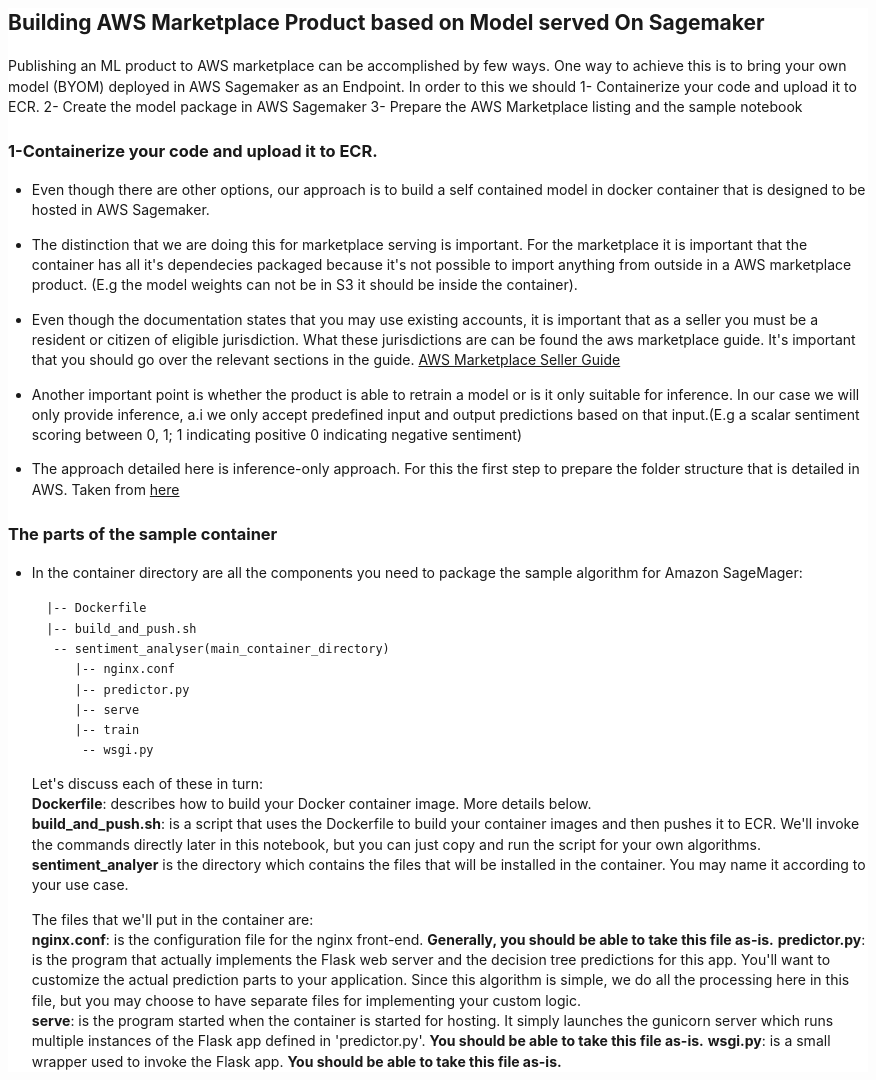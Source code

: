 ## Building AWS Marketplace Product based on Model served On Sagemaker
Publishing an ML product to AWS marketplace can be accomplished by few ways. One way to achieve this is to bring your own model (BYOM) deployed in AWS Sagemaker as an Endpoint. In order to this we should 
1- Containerize your code and upload it to ECR.
2- Create the model package in AWS Sagemaker
3- Prepare the AWS Marketplace listing and the sample notebook



### 1-Containerize your code and upload it to ECR.
- Even though there are other options, our approach is to build a self contained model in docker container that is designed to be hosted in AWS Sagemaker.
- The distinction that we are doing this for marketplace serving is important. For the marketplace it is important that the container has all it's dependecies packaged because it's not possible to import anything from outside in a AWS marketplace product. (E.g the model weights can not be in S3 it should be inside the container).
- Even though the documentation states that you may use existing accounts, it is important that as a seller you must be a  resident or citizen of eligible jurisdiction. What these jurisdictions are can be found the aws marketplace guide. It's important that you should go over the relevant sections in the guide. [AWS Marketplace Seller Guide](https://pages.awscloud.com/rs/112-TZM-766/images/aws-marketplace-ug.pdf)

- Another important point is whether the product is able to retrain a model or is it only suitable for inference. In our case we will only provide inference, a.i we only accept predefined input and output predictions based on that input.(E.g a scalar sentiment scoring between 0, 1; 1 indicating positive 0 indicating negative sentiment)

- The approach detailed here is inference-only approach. For this the first step to prepare the folder structure that is detailed in AWS.
Taken from [here](https://github.com/aws/amazon-sagemaker-examples/blob/main/advanced_functionality/scikit_bring_your_own/scikit_bring_your_own.ipynb)    
### The parts of the sample container  
- In the container directory are all the components you need to package the sample algorithm for Amazon SageMager:  
  
        |-- Dockerfile
        |-- build_and_push.sh 
         -- sentiment_analyser(main_container_directory)
            |-- nginx.conf
            |-- predictor.py
            |-- serve
            |-- train
             -- wsgi.py
    Let's discuss each of these in turn:  
    **Dockerfile**: describes how to build your Docker container image. More details below.  
    **build_and_push.sh**: is a script that uses the Dockerfile to build your container images and then pushes it to ECR. We'll invoke the commands directly later in this notebook, but you can just copy and run the script for your own algorithms.  
    **sentiment_analyer** is the directory which contains the files that will be installed in the container. You may name it according to your use case.  


    The files that we'll put in the container are:  
    **nginx.conf**: is the configuration file for the nginx front-end. **Generally, you should be able to take this file as-is.**
    **predictor.py**: is the program that actually implements the Flask web server and the decision tree predictions for this app. You'll want to customize the actual prediction parts to your application. Since this algorithm is simple, we do all the processing here in this file, but you may choose to have separate files for implementing your custom logic.  
    **serve**: is the program started when the container is started for hosting. It simply launches the gunicorn server which runs multiple instances of the Flask app defined in 'predictor.py'. **You should be able to take this file as-is.**
    **wsgi.py**: is a small wrapper used to invoke the Flask app. **You should be able to take this file as-is.**
